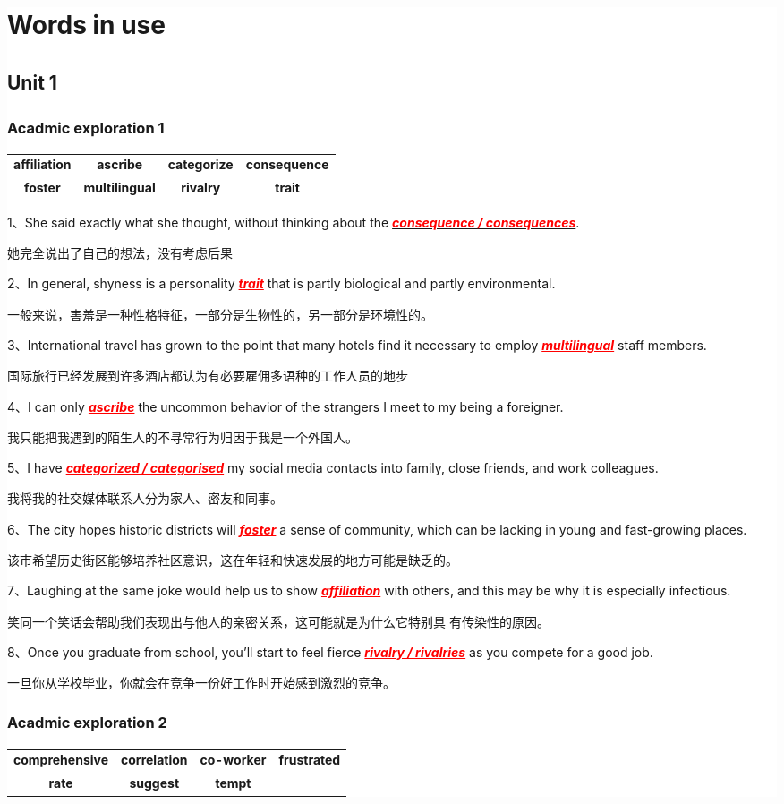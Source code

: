 # **Words in use**

## **Unit 1**

### **Acadmic exploration 1**

|                 |                  |                |                 |
| :-------------: | :--------------: | :------------: | :-------------: |
| **affiliation** |   **ascribe**    | **categorize** | **consequence** |
|   **foster**    | **multilingual** |  **rivalry**   |    **trait**    |

1、She said exactly what she thought, without thinking about the <u>***<font style="color:red">consequence / consequences</font>***</u>. 

她完全说出了自己的想法，没有考虑后果 

2、In general, shyness is a personality ***<font style="color:red"><u>trait</u></font>*** that is partly biological and partly environmental. 

一般来说，害羞是一种性格特征，一部分是生物性的，另一部分是环境性的。

3、International travel has grown to the point that many hotels find it necessary to employ ***<font style="color:red"><u>multilingual</u></font>*** staff members. 

国际旅行已经发展到许多酒店都认为有必要雇佣多语种的工作人员的地步

4、I can only ***<font style="color:red"><u>ascribe</u></font>*** the uncommon behavior of the strangers I meet to my being a foreigner.

我只能把我遇到的陌生人的不寻常行为归因于我是一个外国人。

5、I have ***<font style="color:red"><u>categorized / categorised</u></font>*** my social media contacts into family, close friends, and work colleagues. 

我将我的社交媒体联系人分为家人、密友和同事。

6、The city hopes historic districts will ***<font style="color:red"><u>foster</u></font>*** a sense of community, which can be lacking in young and fast-growing places.

该市希望历史街区能够培养社区意识，这在年轻和快速发展的地方可能是缺乏的。

7、Laughing at the same joke would help us to show ***<font style="color:red"><u>affiliation</u></font>*** with others, and this may be why it is especially infectious. 

笑同一个笑话会帮助我们表现出与他人的亲密关系，这可能就是为什么它特别具 有传染性的原因。

8、Once you graduate from school, you’ll start to feel fierce ***<font style="color:red"><u>rivalry / rivalries</u></font>*** as you compete for a good job.

一旦你从学校毕业，你就会在竞争一份好工作时开始感到激烈的竞争。

### **Acadmic exploration 2**

|                   |                 |               |                |
| :---------------: | :-------------: | :-----------: | :------------: |
| **comprehensive** | **correlation** | **co-worker** | **frustrated** |
|     **rate**      |   **suggest**   |   **tempt**   |                |
